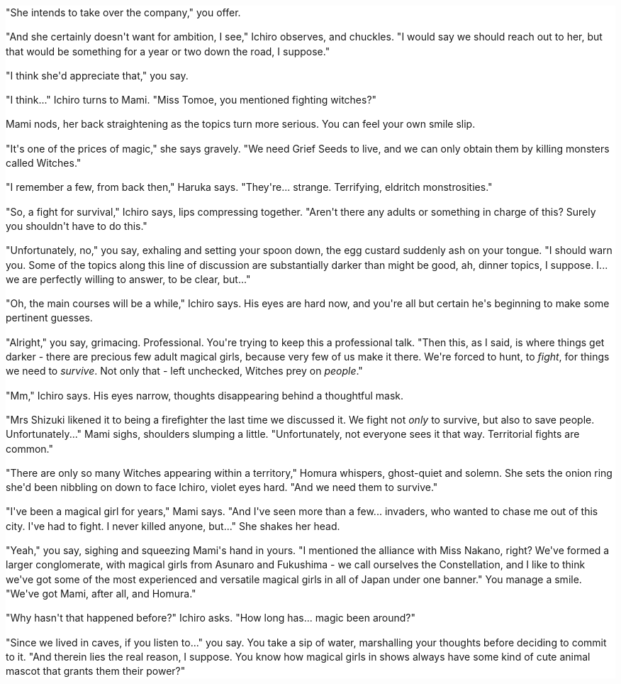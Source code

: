 "She intends to take over the company," you offer.

"And she certainly doesn't want for ambition, I see," Ichiro observes, and chuckles. "I would say we should reach out to her, but that would be something for a year or two down the road, I suppose."

"I think she'd appreciate that," you say.

"I think..." Ichiro turns to Mami. "Miss Tomoe, you mentioned fighting witches?"

Mami nods, her back straightening as the topics turn more serious. You can feel your own smile slip.

"It's one of the prices of magic," she says gravely. "We need Grief Seeds to live, and we can only obtain them by killing monsters called Witches."

"I remember a few, from back then," Haruka says. "They're... strange. Terrifying, eldritch monstrosities."

"So, a fight for survival," Ichiro says, lips compressing together. "Aren't there any adults or something in charge of this? Surely you shouldn't have to do this."

"Unfortunately, no," you say, exhaling and setting your spoon down, the egg custard suddenly ash on your tongue. "I should warn you. Some of the topics along this line of discussion are substantially darker than might be good, ah, dinner topics, I suppose. I... we are perfectly willing to answer, to be clear, but..."

"Oh, the main courses will be a while," Ichiro says. His eyes are hard now, and you're all but certain he's beginning to make some pertinent guesses.

"Alright," you say, grimacing. Professional. You're trying to keep this a professional talk. "Then this, as I said, is where things get darker - there are precious few adult magical girls, because very few of us make it there. We're forced to hunt, to *fight*, for things we need to *survive*. Not only that - left unchecked, Witches prey on *people*."

"Mm," Ichiro says. His eyes narrow, thoughts disappearing behind a thoughtful mask.

"Mrs Shizuki likened it to being a firefighter the last time we discussed it. We fight not *only* to survive, but also to save people. Unfortunately..." Mami sighs, shoulders slumping a little. "Unfortunately, not everyone sees it that way. Territorial fights are common."

"There are only so many Witches appearing within a territory," Homura whispers, ghost-quiet and solemn. She sets the onion ring she'd been nibbling on down to face Ichiro, violet eyes hard. "And we need them to survive."

"I've been a magical girl for years," Mami says. "And I've seen more than a few\... invaders, who wanted to chase me out of this city. I've had to fight. I never killed anyone, but..." She shakes her head.

"Yeah," you say, sighing and squeezing Mami's hand in yours. "I mentioned the alliance with Miss Nakano, right? We've formed a larger conglomerate, with magical girls from Asunaro and Fukushima - we call ourselves the Constellation, and I like to think we've got some of the most experienced and versatile magical girls in all of Japan under one banner." You manage a smile. "We've got Mami, after all, and Homura."

"Why hasn't that happened before?" Ichiro asks. "How long has... magic been around?"

"Since we lived in caves, if you listen to..." you say. You take a sip of water, marshalling your thoughts before deciding to commit to it. "And therein lies the real reason, I suppose. You know how magical girls in shows always have some kind of cute animal mascot that grants them their power?"
